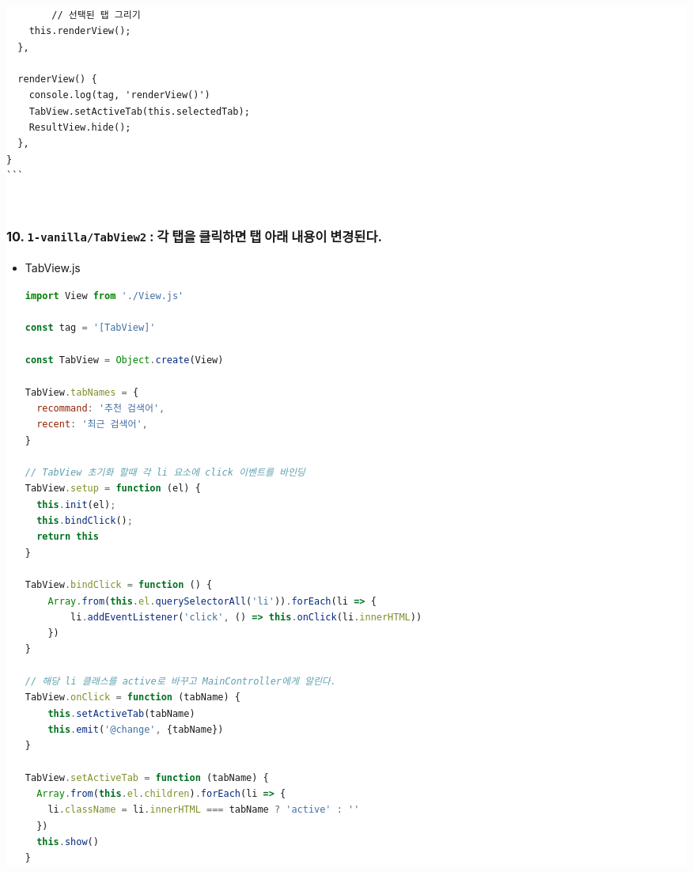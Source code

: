     		// 선택된 탭 그리기
        this.renderView();
      },
    
      renderView() {
        console.log(tag, 'renderView()')
        TabView.setActiveTab(this.selectedTab);
        ResultView.hide();
      },
    }
    ```
    
<br>

### 10. `1-vanilla/TabView2` : 각 탭을 클릭하면 탭 아래 내용이 변경된다.

- TabView.js
    
    ```javascript
    import View from './View.js'
    
    const tag = '[TabView]'
    
    const TabView = Object.create(View)
    
    TabView.tabNames = {
      recommand: '추천 검색어',
      recent: '최근 검색어',
    }
    
    // TabView 초기화 할때 각 li 요소에 click 이벤트를 바인딩
    TabView.setup = function (el) {
      this.init(el);
      this.bindClick();
      return this
    }
    
    TabView.bindClick = function () {
        Array.from(this.el.querySelectorAll('li')).forEach(li => {
            li.addEventListener('click', () => this.onClick(li.innerHTML))
        })
    }
    
    // 해당 li 클래스를 active로 바꾸고 MainController에게 알린다.
    TabView.onClick = function (tabName) {
        this.setActiveTab(tabName)
        this.emit('@change', {tabName})
    }
    
    TabView.setActiveTab = function (tabName) {
      Array.from(this.el.children).forEach(li => {
        li.className = li.innerHTML === tabName ? 'active' : ''
      })
      this.show()
    }
    